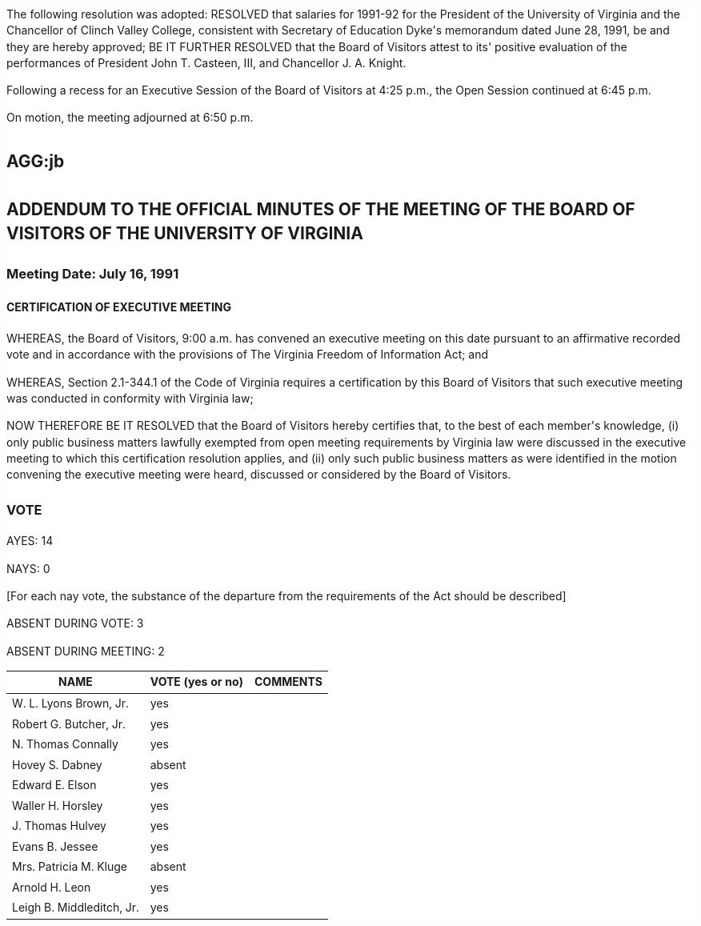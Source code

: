 The following resolution was adopted: RESOLVED that salaries for 1991-92 for the President of the University of Virginia and the Chancellor of Clinch Valley College, consistent with Secretary of Education Dyke's memorandum dated June 28, 1991, be and they are hereby approved; BE IT FURTHER RESOLVED that the Board of Visitors attest to its' positive evaluation of the performances of President John T. Casteen, III, and Chancellor J. A. Knight.

Following a recess for an Executive Session of the Board of Visitors at 4:25 p.m., the Open Session continued at 6:45 p.m.

On motion, the meeting adjourned at 6:50 p.m.

## AGG:jb

## ADDENDUM TO THE OFFICIAL MINUTES OF THE MEETING OF THE BOARD OF VISITORS OF THE UNIVERSITY OF VIRGINIA

### Meeting Date: July 16, 1991

#### CERTIFICATION OF EXECUTIVE MEETING

WHEREAS, the Board of Visitors, 9:00 a.m. has convened an executive meeting on this date pursuant to an affirmative recorded vote and in accordance with the provisions of The Virginia Freedom of Information Act; and

WHEREAS, Section 2.1-344.1 of the Code of Virginia requires a certification by this Board of Visitors that such executive meeting was conducted in conformity with Virginia law;

NOW THEREFORE BE IT RESOLVED that the Board of Visitors hereby certifies that, to the best of each member's knowledge, (i) only public business matters lawfully exempted from open meeting requirements by Virginia law were discussed in the executive meeting to which this certification resolution applies, and (ii) only such public business matters as were identified in the motion convening the executive meeting were heard, discussed or considered by the Board of Visitors.

### VOTE

AYES: 14

NAYS: 0

\[For each nay vote, the substance of the departure from the requirements of the Act should be described]

ABSENT DURING VOTE: 3

ABSENT DURING MEETING: 2

| NAME                          | VOTE (yes or no) | COMMENTS |
|-------------------------------|------------------|----------|
| W. L. Lyons Brown, Jr.       | yes              |          |
| Robert G. Butcher, Jr.       | yes              |          |
| N. Thomas Connally            | yes              |          |
| Hovey S. Dabney              | absent           |          |
| Edward E. Elson              | yes              |          |
| Waller H. Horsley            | yes              |          |
| J. Thomas Hulvey             | yes              |          |
| Evans B. Jessee              | yes              |          |
| Mrs. Patricia M. Kluge       | absent           |          |
| Arnold H. Leon               | yes              |          |
| Leigh B. Middleditch, Jr.    | yes              |          |